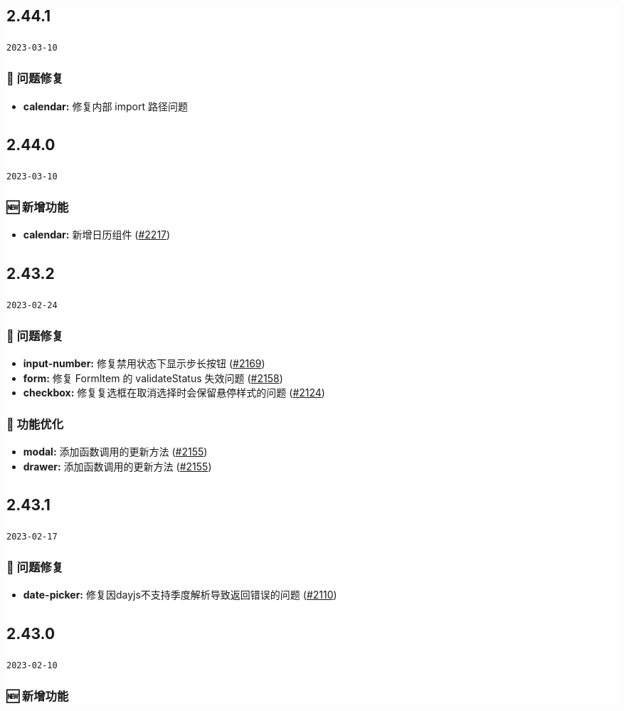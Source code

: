 
## 2.44.1

`2023-03-10`

### 🐛 问题修复

- **calendar:** 修复内部 import 路径问题


## 2.44.0

`2023-03-10`

### 🆕 新增功能

- **calendar:** 新增日历组件 ([#2217](https://github.com/arco-design/arco-design-vue/pull/2217))


## 2.43.2

`2023-02-24`

### 🐛 问题修复

- **input-number:** 修复禁用状态下显示步长按钮 ([#2169](https://github.com/arco-design/arco-design-vue/pull/2169))
- **form:** 修复 FormItem 的 validateStatus 失效问题 ([#2158](https://github.com/arco-design/arco-design-vue/pull/2158))
- **checkbox:** 修复复选框在取消选择时会保留悬停样式的问题 ([#2124](https://github.com/arco-design/arco-design-vue/pull/2124))

### 💎 功能优化

- **modal:** 添加函数调用的更新方法 ([#2155](https://github.com/arco-design/arco-design-vue/pull/2155))
- **drawer:** 添加函数调用的更新方法 ([#2155](https://github.com/arco-design/arco-design-vue/pull/2155))


## 2.43.1

`2023-02-17`

### 🐛 问题修复

- **date-picker:** 修复因dayjs不支持季度解析导致返回错误的问题 ([#2110](https://github.com/arco-design/arco-design-vue/pull/2110))


## 2.43.0

`2023-02-10`

### 🆕 新增功能
